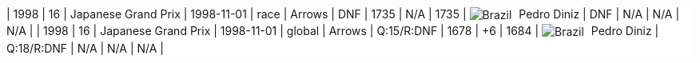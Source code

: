 | 1998 | 16 | Japanese Grand Prix | 1998-11-01 | race | Arrows | DNF | 1735 | N/A | 1735 | <img src="https://upload.wikimedia.org/wikipedia/commons/0/05/Flag_of_Brazil.svg" alt="Brazil" width="20" height="auto" style="vertical-align: middle; margin-right: 5px;" onerror="this.outerHTML='🇧🇷'; this.style.marginRight='5px';"/> Pedro Diniz | DNF | N/A | N/A | N/A |
| 1998 | 16 | Japanese Grand Prix | 1998-11-01 | global | Arrows | Q:15/R:DNF | 1678 | +6 | 1684 | <img src="https://upload.wikimedia.org/wikipedia/commons/0/05/Flag_of_Brazil.svg" alt="Brazil" width="20" height="auto" style="vertical-align: middle; margin-right: 5px;" onerror="this.outerHTML='🇧🇷'; this.style.marginRight='5px';"/> Pedro Diniz | Q:18/R:DNF | N/A | N/A | N/A |
